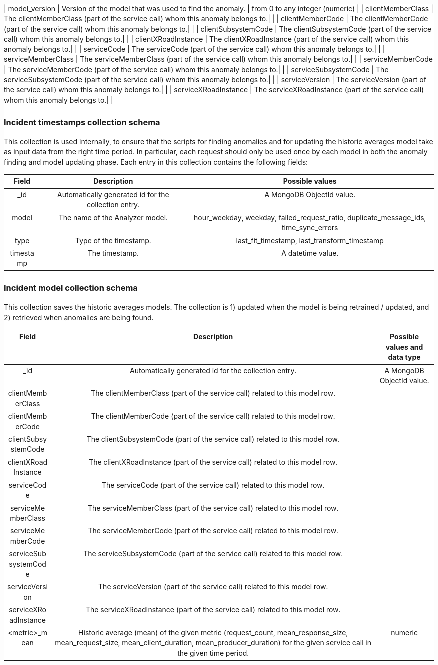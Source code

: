 | model_version | Version of the model that was used to find the anomaly. | from 0 to any integer (numeric) |
| clientMemberClass | The clientMemberClass (part of the service call) whom this anomaly belongs to.| |
| clientMemberCode | The clientMemberCode (part of the service call) whom this anomaly belongs to.| |
| clientSubsystemCode | The clientSubsystemCode (part of the service call) whom this anomaly belongs to.| |
| clientXRoadInstance | The clientXRoadInstance (part of the service call) whom this anomaly belongs to.| |
| serviceCode | The serviceCode (part of the service call) whom this anomaly belongs to.| |
| serviceMemberClass | The serviceMemberClass (part of the service call) whom this anomaly belongs to.| |
| serviceMemberCode | The serviceMemberCode (part of the service call) whom this anomaly belongs to.| |
| serviceSubsystemCode | The serviceSubsystemCode (part of the service call) whom this anomaly belongs to.| |
| serviceVersion | The serviceVersion (part of the service call) whom this anomaly belongs to.| |
| serviceXRoadInstance | The serviceXRoadInstance (part of the service call) whom this anomaly belongs to.| |

### Incident timestamps collection schema

This collection is used internally, to ensure that the scripts for finding anomalies and for updating the historic averages model take as input data from the right time period. In particular, each request should only be used once by each model in both the anomaly finding and model updating phase.  Each entry in this collection contains the following fields:

| Field   |      Description      |  Possible values |
|:----------:|:-------------:|:------:|
| _id | Automatically generated id for the collection entry. | A MongoDB ObjectId value. |
| model | The name of the Analyzer model. | hour_weekday, weekday, failed_request_ratio, duplicate_message_ids, time_sync_errors |
| type | Type of the timestamp. | last_fit_timestamp, last_transform_timestamp |
| timestamp | The timestamp. | A datetime value. |

### Incident model collection schema

This collection saves the historic averages models. The collection is 1) updated when the model is being retrained / updated, and 2) retrieved when anomalies are being found.

| Field   |      Description      |  Possible values  and data type |
|:----------:|:-------------:|:------:|
| _id | Automatically generated id for the collection entry. | A MongoDB ObjectId value. |
| clientMemberClass | The clientMemberClass (part of the service call) related to this model row.| |
| clientMemberCode | The clientMemberCode (part of the service call) related to this model row.| |
| clientSubsystemCode | The clientSubsystemCode (part of the service call) related to this model row.| |
| clientXRoadInstance | The clientXRoadInstance (part of the service call) related to this model row.| |
| serviceCode | The serviceCode (part of the service call) related to this model row.| |
| serviceMemberClass | The serviceMemberClass (part of the service call) related to this model row.| |
| serviceMemberCode | The serviceMemberCode (part of the service call) related to this model row.| |
| serviceSubsystemCode | The serviceSubsystemCode (part of the service call) related to this model row.| |
| serviceVersion | The serviceVersion (part of the service call) related to this model row.| |
| serviceXRoadInstance | The serviceXRoadInstance (part of the service call) related to this model row.| |
| <metric\>_mean | Historic average (mean) of the given metric (request_count, mean_response_size, mean_request_size, mean_client_duration, mean_producer_duration) for the given service call in the given time period. | numeric |